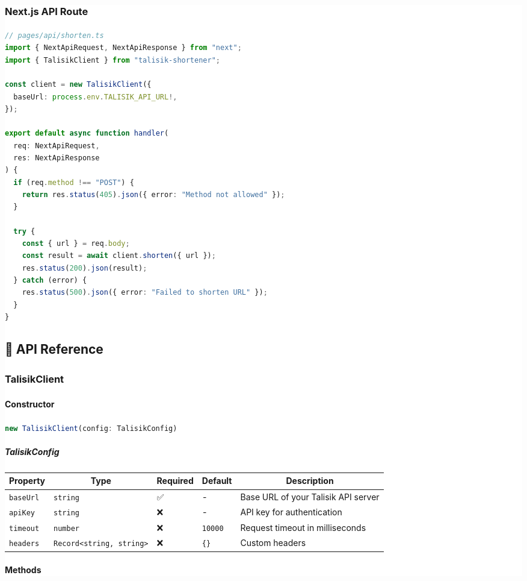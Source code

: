 ### Next.js API Route

```typescript
// pages/api/shorten.ts
import { NextApiRequest, NextApiResponse } from "next";
import { TalisikClient } from "talisik-shortener";

const client = new TalisikClient({
  baseUrl: process.env.TALISIK_API_URL!,
});

export default async function handler(
  req: NextApiRequest,
  res: NextApiResponse
) {
  if (req.method !== "POST") {
    return res.status(405).json({ error: "Method not allowed" });
  }

  try {
    const { url } = req.body;
    const result = await client.shorten({ url });
    res.status(200).json(result);
  } catch (error) {
    res.status(500).json({ error: "Failed to shorten URL" });
  }
}
```

## 🎯 API Reference

### TalisikClient

#### Constructor

```typescript
new TalisikClient(config: TalisikConfig)
```

##### TalisikConfig

| Property  | Type                     | Required | Default | Description                         |
| --------- | ------------------------ | -------- | ------- | ----------------------------------- |
| `baseUrl` | `string`                 | ✅       | -       | Base URL of your Talisik API server |
| `apiKey`  | `string`                 | ❌       | -       | API key for authentication          |
| `timeout` | `number`                 | ❌       | `10000` | Request timeout in milliseconds     |
| `headers` | `Record<string, string>` | ❌       | `{}`    | Custom headers                      |

#### Methods
